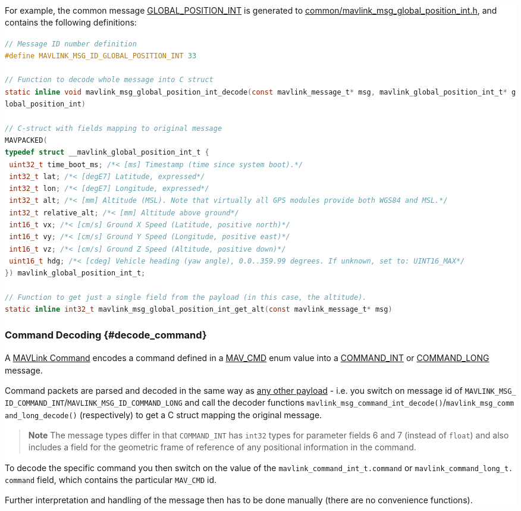 For example, the common message [GLOBAL_POSITION_INT](../messages/common.md#GLOBAL_POSITION_INT) is generated to [common/mavlink_msg_global_position_int.h](https://github.com/mavlink/c_library_v2/blob/master/common/mavlink_msg_global_position_int.h),
and contains the following definitions:

```c
// Message ID number definition
#define MAVLINK_MSG_ID_GLOBAL_POSITION_INT 33

// Function to decode whole message into C struct
static inline void mavlink_msg_global_position_int_decode(const mavlink_message_t* msg, mavlink_global_position_int_t* global_position_int)

// C-struct with fields mapping to original message
MAVPACKED(
typedef struct __mavlink_global_position_int_t {
 uint32_t time_boot_ms; /*< [ms] Timestamp (time since system boot).*/
 int32_t lat; /*< [degE7] Latitude, expressed*/
 int32_t lon; /*< [degE7] Longitude, expressed*/
 int32_t alt; /*< [mm] Altitude (MSL). Note that virtually all GPS modules provide both WGS84 and MSL.*/
 int32_t relative_alt; /*< [mm] Altitude above ground*/
 int16_t vx; /*< [cm/s] Ground X Speed (Latitude, positive north)*/
 int16_t vy; /*< [cm/s] Ground Y Speed (Longitude, positive east)*/
 int16_t vz; /*< [cm/s] Ground Z Speed (Altitude, positive down)*/
 uint16_t hdg; /*< [cdeg] Vehicle heading (yaw angle), 0.0..359.99 degrees. If unknown, set to: UINT16_MAX*/
}) mavlink_global_position_int_t;

// Function to get just a single field from the payload (in this case, the altitude).
static inline int32_t mavlink_msg_global_position_int_get_alt(const mavlink_message_t* msg)
```


### Command Decoding {#decode_command}

A [MAVLink Command](../services/command.md) encodes a command defined in a [MAV_CMD](../messages/common.md#mav_commands) enum value into a [COMMAND_INT](../messages/common.md#COMMAND_INT) or [COMMAND_LONG](../messages/common.md#COMMAND_LONG) message.

Command packets are parsed and decoded in the same way as [any other payload](#decode_payload) - i.e. you switch on message id of `MAVLINK_MSG_ID_COMMAND_INT`/`MAVLINK_MSG_ID_COMMAND_LONG` and call the decoder functions `mavlink_msg_command_int_decode()`/`mavlink_msg_command_long_decode()` (respectively) to get a C struct mapping the original message.

> **Note** The message types differ in that `COMMAND_INT` has `int32` types for parameter fields 6 and 7 (instead of `float`) and also includes a field for the geometric frame of reference of any positional information in the command.

To decode the specific command you then switch on the value of the `mavlink_command_int_t.command` or `mavlink_command_long_t.command` field, which contains the particular `MAV_CMD` id.

Further interpretation and handling of the message then has to be done manually (there are no convenience functions).
